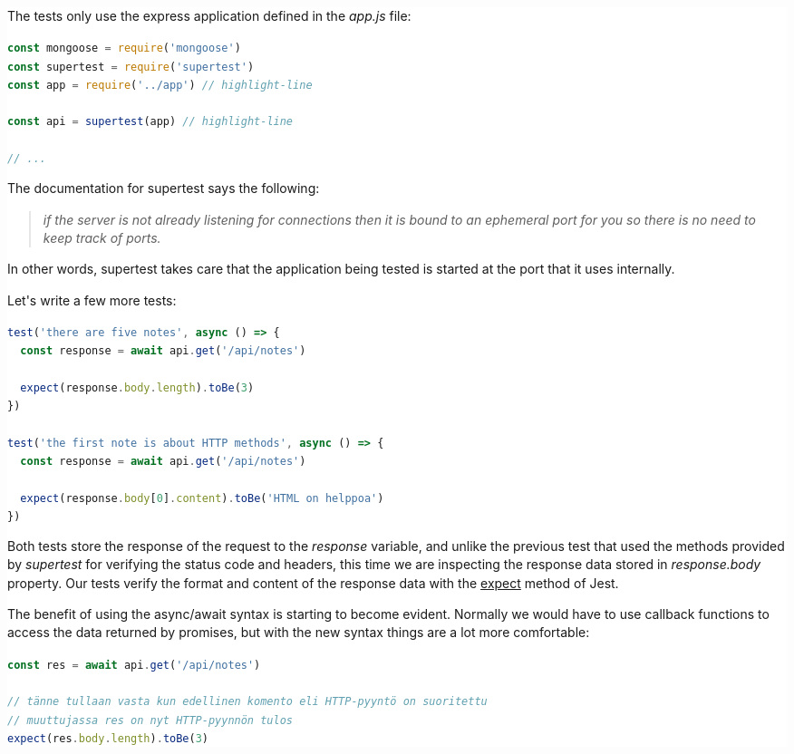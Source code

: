 
The tests only use the express application defined in the <i>app.js</i> file:

```js
const mongoose = require('mongoose')
const supertest = require('supertest')
const app = require('../app') // highlight-line

const api = supertest(app) // highlight-line

// ...
```


The documentation for supertest says the following:

> <i>if the server is not already listening for connections then it is bound to an ephemeral port for you so there is no need to keep track of ports.</i>


In other words, supertest takes care that the application being tested is started at the port that it uses internally.


Let's write a few more tests:

```js
test('there are five notes', async () => {
  const response = await api.get('/api/notes')

  expect(response.body.length).toBe(3)
})

test('the first note is about HTTP methods', async () => {
  const response = await api.get('/api/notes')

  expect(response.body[0].content).toBe('HTML on helppoa')
})
```


Both tests store the response of the request to the _response_ variable, and unlike the previous test that used the methods provided by _supertest_ for verifying the status code and headers, this time we are inspecting the response data stored in <i>response.body</i> property. Our tests verify the format and content of the response data with the [expect](https://facebook.github.io/jest/docs/en/expect.html#content) method of Jest.


The benefit of using the async/await syntax is starting to become evident. Normally we would have to use callback functions to access the data returned by promises, but with the new syntax things are a lot more comfortable:

```js
const res = await api.get('/api/notes')

// tänne tullaan vasta kun edellinen komento eli HTTP-pyyntö on suoritettu
// muuttujassa res on nyt HTTP-pyynnön tulos
expect(res.body.length).toBe(3)
```
